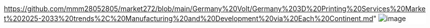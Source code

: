<a href=https://github.com/mmm28052805/market272/blob/main/Germany%20Volt/Germany%203D%20Printing%20Services%20Market%202025-2033%20trends%2C%20Manufacturing%20and%20Development%20via%20Each%20Continent.md>https://github.com/mmm28052805/market272/blob/main/Germany%20Volt/Germany%203D%20Printing%20Services%20Market%202025-2033%20trends%2C%20Manufacturing%20and%20Development%20via%20Each%20Continent.md</a>"
![image](https://github.com/user-attachments/assets/b8f3b259-536f-4a31-b568-96094c9468d0)
